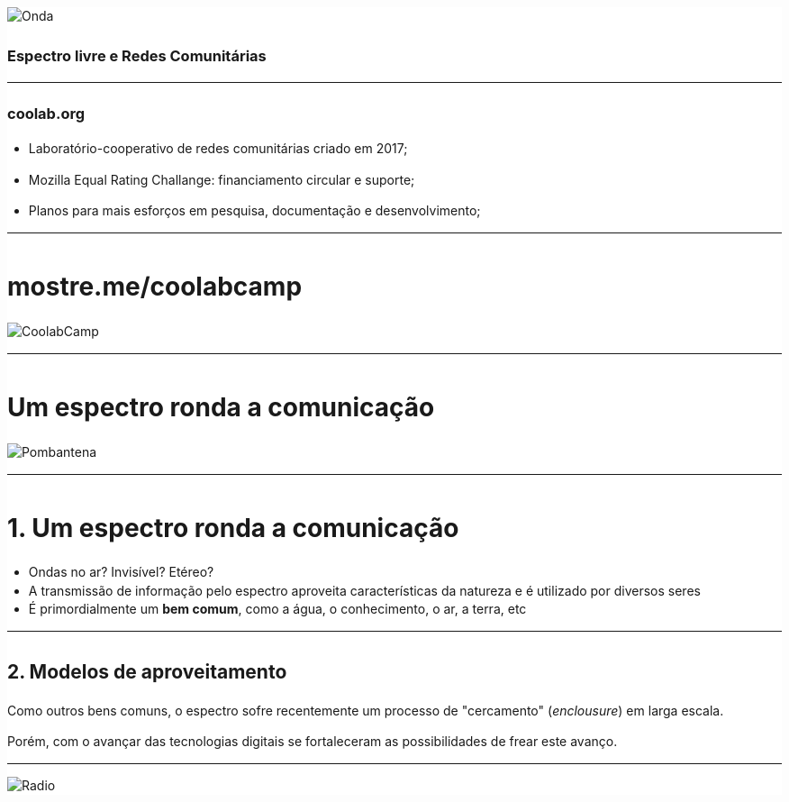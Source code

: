 

![Onda](https://media.giphy.com/media/3ohzdZhPORMfnuG3XW/giphy.gif)

### Espectro livre e Redes Comunitárias

----

### coolab.org

* Laboratório-cooperativo de redes comunitárias criado em 2017;

* Mozilla Equal Rating Challange: financiamento circular e suporte;

* Planos para mais esforços em pesquisa, documentação e desenvolvimento;


----

# mostre.me/coolabcamp

![CoolabCamp](https://farm5.static.flickr.com/4775/39097263090_0c0acdab75_b.jpg)


----

# Um espectro ronda a comunicação
![Pombantena](https://www.apc.org/sites/default/files/styles/node_full-size/public/free_spectrum.jpg?itok=4EGPG2wC)

----

# 1. Um espectro ronda a comunicação

* Ondas no ar? Invisível? Etéreo? 
* A transmissão de informação pelo espectro aproveita características da natureza e é utilizado por diversos seres
* É primordialmente um **bem comum**, como a água, o conhecimento, o ar, a terra, etc

----

## 2. Modelos de aproveitamento

Como outros bens comuns, o espectro sofre recentemente um processo de "cercamento" (*enclousure*) em larga escala. 

Porém, com o avançar das tecnologias digitais se fortaleceram as possibilidades de frear este avanço.

----

![Radio](https://media.giphy.com/media/8yFCA2b2EVPkA/giphy.gif)
